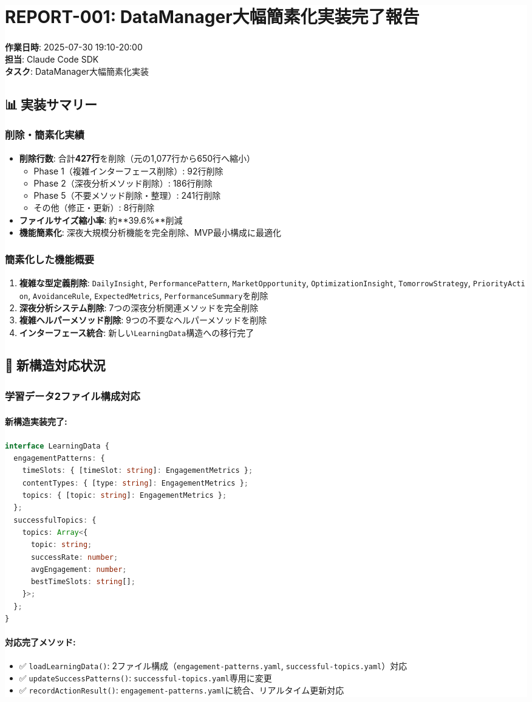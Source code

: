 # REPORT-001: DataManager大幅簡素化実装完了報告

**作業日時**: 2025-07-30 19:10-20:00  
**担当**: Claude Code SDK  
**タスク**: DataManager大幅簡素化実装  

## 📊 実装サマリー

### 削除・簡素化実績
- **削除行数**: 合計**427行**を削除（元の1,077行から650行へ縮小）
  - Phase 1（複雑インターフェース削除）: 92行削除
  - Phase 2（深夜分析メソッド削除）: 186行削除
  - Phase 5（不要メソッド削除・整理）: 241行削除
  - その他（修正・更新）: 8行削除
- **ファイルサイズ縮小率**: 約**39.6%**削減
- **機能簡素化**: 深夜大規模分析機能を完全削除、MVP最小構成に最適化

### 簡素化した機能概要
1. **複雑な型定義削除**: `DailyInsight`, `PerformancePattern`, `MarketOpportunity`, `OptimizationInsight`, `TomorrowStrategy`, `PriorityAction`, `AvoidanceRule`, `ExpectedMetrics`, `PerformanceSummary`を削除
2. **深夜分析システム削除**: 7つの深夜分析関連メソッドを完全削除
3. **複雑ヘルパーメソッド削除**: 9つの不要なヘルパーメソッドを削除
4. **インターフェース統合**: 新しい`LearningData`構造への移行完了

## 🔄 新構造対応状況

### 学習データ2ファイル構成対応
#### 新構造実装完了:
```typescript
interface LearningData {
  engagementPatterns: {
    timeSlots: { [timeSlot: string]: EngagementMetrics };
    contentTypes: { [type: string]: EngagementMetrics };  
    topics: { [topic: string]: EngagementMetrics };
  };
  successfulTopics: {
    topics: Array<{
      topic: string;
      successRate: number;
      avgEngagement: number;
      bestTimeSlots: string[];
    }>;
  };
}
```

#### 対応完了メソッド:
- ✅ `loadLearningData()`: 2ファイル構成（`engagement-patterns.yaml`, `successful-topics.yaml`）対応
- ✅ `updateSuccessPatterns()`: `successful-topics.yaml`専用に変更
- ✅ `recordActionResult()`: `engagement-patterns.yaml`に統合、リアルタイム更新対応
